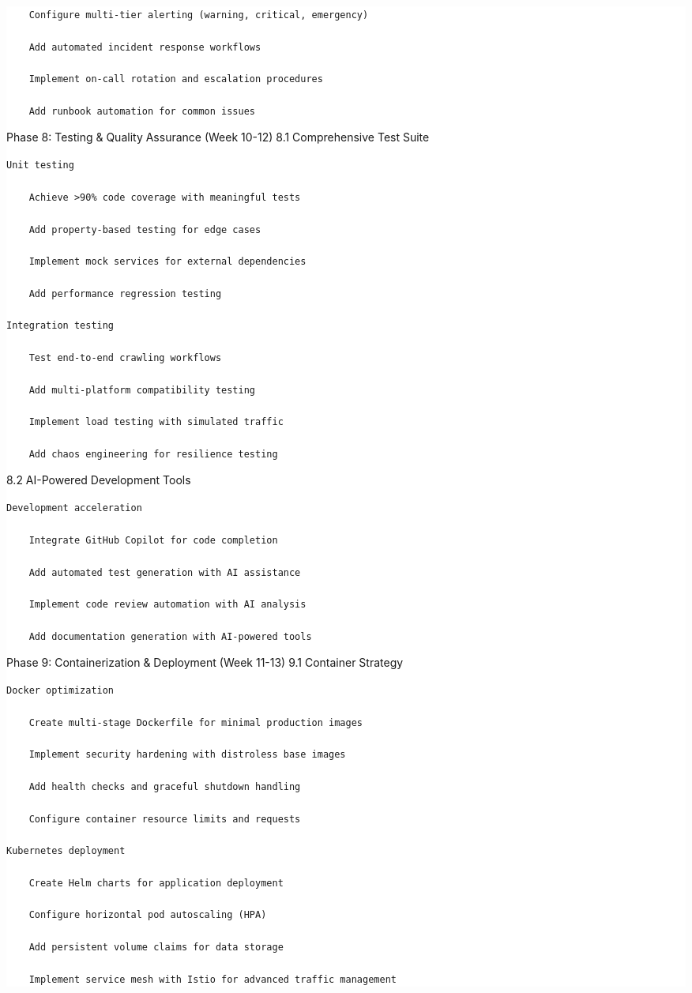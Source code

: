         Configure multi-tier alerting (warning, critical, emergency)

        Add automated incident response workflows

        Implement on-call rotation and escalation procedures

        Add runbook automation for common issues

Phase 8: Testing & Quality Assurance (Week 10-12)
8.1 Comprehensive Test Suite

    Unit testing

        Achieve >90% code coverage with meaningful tests

        Add property-based testing for edge cases

        Implement mock services for external dependencies

        Add performance regression testing

    Integration testing

        Test end-to-end crawling workflows

        Add multi-platform compatibility testing

        Implement load testing with simulated traffic

        Add chaos engineering for resilience testing

8.2 AI-Powered Development Tools

    Development acceleration

        Integrate GitHub Copilot for code completion

        Add automated test generation with AI assistance

        Implement code review automation with AI analysis

        Add documentation generation with AI-powered tools

Phase 9: Containerization & Deployment (Week 11-13)
9.1 Container Strategy

    Docker optimization

        Create multi-stage Dockerfile for minimal production images

        Implement security hardening with distroless base images

        Add health checks and graceful shutdown handling

        Configure container resource limits and requests

    Kubernetes deployment

        Create Helm charts for application deployment

        Configure horizontal pod autoscaling (HPA)

        Add persistent volume claims for data storage

        Implement service mesh with Istio for advanced traffic management
